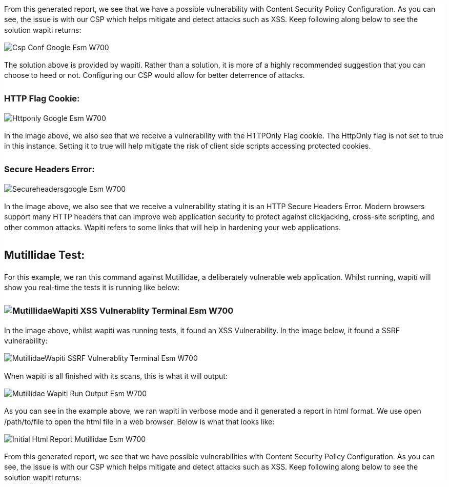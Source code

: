 From this generated report, we see that we have a possible vulnerability with Content Security Policy Configuration. As you can see, the issue is with our CSP which helps mitigate and detect attacks such as XSS. Keep following along below to see the solution wapiti returns:

![Csp Conf Google Esm W700](https://linuxsecurity.com/images/articles/features/csp_conf_google-esm-w700.webp)

The solution above is provided by wapiti. Rather than a solution, it is more of a highly recommended suggestion that you can choose to heed or not. Configuring our CSP would allow for better deterrence of attacks.

### HTTP Flag Cookie:

![Httponly Google Esm W700](https://linuxsecurity.com/images/articles/features/httponly_google-esm-w700.webp)

In the image above, we also see that we receive a vulnerability with the HTTPOnly Flag cookie. The HttpOnly flag is not set to true in this instance. Setting it to true will help mitigate the risk of client side scripts accessing protected cookies.

### Secure Headers Error:

![Secureheadersgoogle Esm W700](https://linuxsecurity.com/images/articles/features/secureheadersgoogle-esm-w700.webp)

In the image above, we also see that we receive a vulnerability stating it is an HTTP Secure Headers Error. Modern browsers support many HTTP headers that can improve web application security to protect against clickjacking, cross-site scripting, and other common attacks. Wapiti refers to some links that will help in hardening your web applications.

## Mutillidae Test:

For this example, we ran this command against Mutillidae, a deliberately vulnerable web application. Whilst running, wapiti will show you real-time the tests it is running like below:

### ![MutillidaeWapiti XSS Vulnerablity Terminal Esm W700](https://linuxsecurity.com/images/articles/features/MutillidaeWapiti_XSS_vulnerablity_terminal-esm-w700.webp)

In the image above, whilst wapiti was running tests, it found an XSS Vulnerability. In the image below, it found a SSRF vulnerability:

![MutillidaeWapiti SSRF Vulnerablity Terminal Esm W700](https://linuxsecurity.com/images/articles/features/MutillidaeWapiti_SSRF_vulnerablity_terminal-esm-w700.webp)

When wapiti is all finished with its scans, this is what it will output:

![Mutillidae Wapiti Run Output Esm W700](https://linuxsecurity.com/images/articles/features/Mutillidae_wapiti_run_output-esm-w700.webp)

As you can see in the example above, we ran wapiti in verbose mode and it generated a report in html format. We use open /path/to/file to open the html file in a web browser. Below is what that looks like:

![Initial Html Report Mutillidae Esm W700](https://linuxsecurity.com/images/articles/features/Initial_html_report_Mutillidae-esm-w700.webp)

From this generated report, we see that we have possible vulnerabilities with Content Security Policy Configuration. As you can see, the issue is with our CSP which helps mitigate and detect attacks such as XSS. Keep following along below to see the solution wapiti returns:
